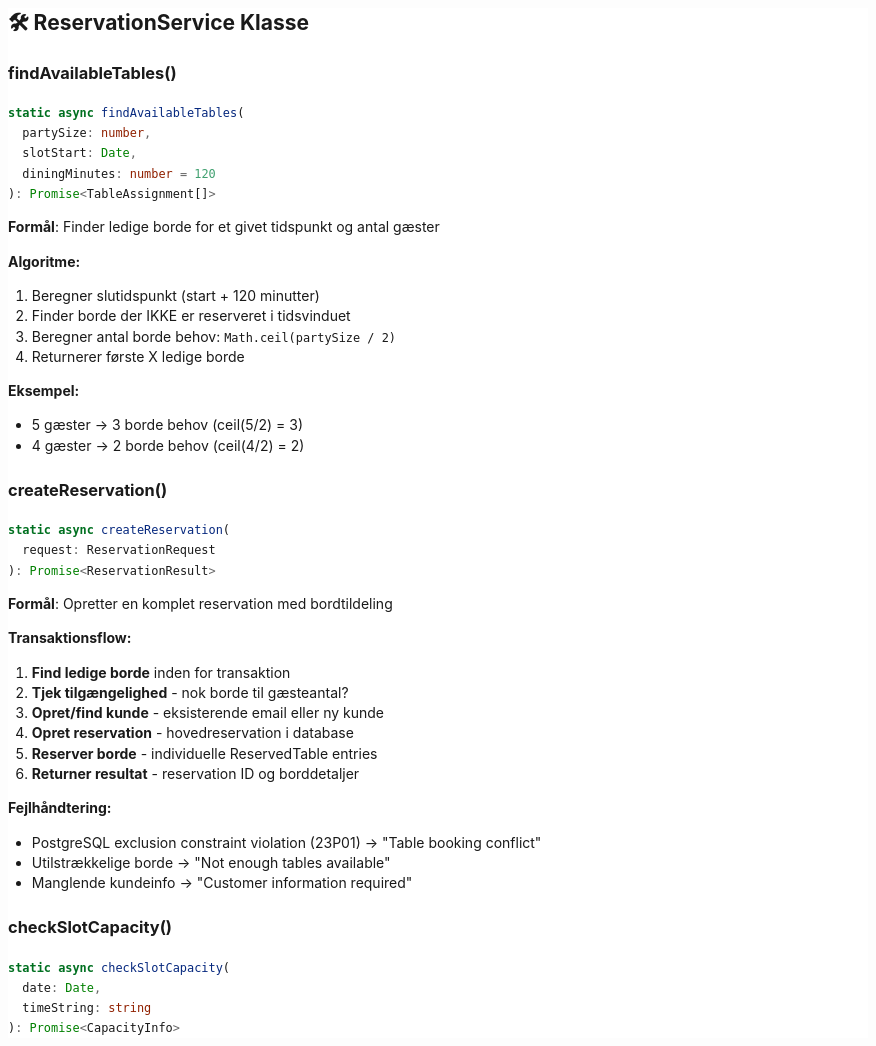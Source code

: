 
## 🛠️ ReservationService Klasse

### **findAvailableTables()**

```typescript
static async findAvailableTables(
  partySize: number,
  slotStart: Date,
  diningMinutes: number = 120
): Promise<TableAssignment[]>
```

**Formål**: Finder ledige borde for et givet tidspunkt og antal gæster

**Algoritme:**

1. Beregner slutidspunkt (start + 120 minutter)
2. Finder borde der IKKE er reserveret i tidsvinduet
3. Beregner antal borde behov: `Math.ceil(partySize / 2)`
4. Returnerer første X ledige borde

**Eksempel:**

- 5 gæster → 3 borde behov (ceil(5/2) = 3)
- 4 gæster → 2 borde behov (ceil(4/2) = 2)

### **createReservation()**

```typescript
static async createReservation(
  request: ReservationRequest
): Promise<ReservationResult>
```

**Formål**: Opretter en komplet reservation med bordtildeling

**Transaktionsflow:**

1. **Find ledige borde** inden for transaktion
2. **Tjek tilgængelighed** - nok borde til gæsteantal?
3. **Opret/find kunde** - eksisterende email eller ny kunde
4. **Opret reservation** - hovedreservation i database
5. **Reserver borde** - individuelle ReservedTable entries
6. **Returner resultat** - reservation ID og borddetaljer

**Fejlhåndtering:**

- PostgreSQL exclusion constraint violation (23P01) → "Table booking conflict"
- Utilstrækkelige borde → "Not enough tables available"
- Manglende kundeinfo → "Customer information required"

### **checkSlotCapacity()**

```typescript
static async checkSlotCapacity(
  date: Date,
  timeString: string
): Promise<CapacityInfo>
```
